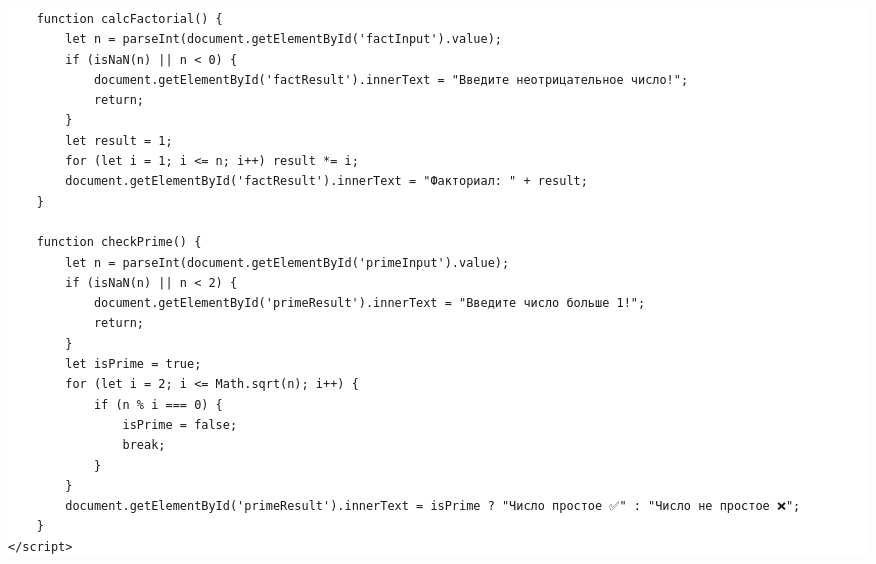         function calcFactorial() {
            let n = parseInt(document.getElementById('factInput').value);
            if (isNaN(n) || n < 0) {
                document.getElementById('factResult').innerText = "Введите неотрицательное число!";
                return;
            }
            let result = 1;
            for (let i = 1; i <= n; i++) result *= i;
            document.getElementById('factResult').innerText = "Факториал: " + result;
        }

        function checkPrime() {
            let n = parseInt(document.getElementById('primeInput').value);
            if (isNaN(n) || n < 2) {
                document.getElementById('primeResult').innerText = "Введите число больше 1!";
                return;
            }
            let isPrime = true;
            for (let i = 2; i <= Math.sqrt(n); i++) {
                if (n % i === 0) {
                    isPrime = false;
                    break;
                }
            }
            document.getElementById('primeResult').innerText = isPrime ? "Число простое ✅" : "Число не простое ❌";
        }
    </script>

</body>
</html>
